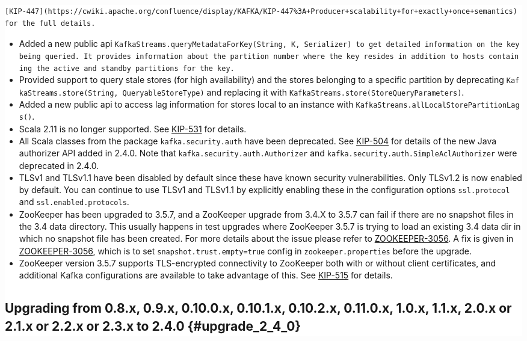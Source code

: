     [KIP-447](https://cwiki.apache.org/confluence/display/KAFKA/KIP-447%3A+Producer+scalability+for+exactly+once+semantics)
    for the full details.
-   Added a new public api
    `KafkaStreams.queryMetadataForKey(String, K, Serializer) to get detailed information on the key being queried. It provides information about the partition number where the key resides in addition to hosts containing the active and standby partitions for the key.`
-   Provided support to query stale stores (for high availability) and
    the stores belonging to a specific partition by deprecating
    `KafkaStreams.store(String, QueryableStoreType)` and replacing it
    with `KafkaStreams.store(StoreQueryParameters)`.
-   Added a new public api to access lag information for stores local to
    an instance with `KafkaStreams.allLocalStorePartitionLags()`.
-   Scala 2.11 is no longer supported. See
    [KIP-531](https://cwiki.apache.org/confluence/display/KAFKA/KIP-531%3A+Drop+support+for+Scala+2.11+in+Kafka+2.5)
    for details.
-   All Scala classes from the package `kafka.security.auth` have been
    deprecated. See
    [KIP-504](https://cwiki.apache.org/confluence/display/KAFKA/KIP-504+-+Add+new+Java+Authorizer+Interface)
    for details of the new Java authorizer API added in 2.4.0. Note that
    `kafka.security.auth.Authorizer` and
    `kafka.security.auth.SimpleAclAuthorizer` were deprecated in 2.4.0.
-   TLSv1 and TLSv1.1 have been disabled by default since these have
    known security vulnerabilities. Only TLSv1.2 is now enabled by
    default. You can continue to use TLSv1 and TLSv1.1 by explicitly
    enabling these in the configuration options `ssl.protocol` and
    `ssl.enabled.protocols`.
-   ZooKeeper has been upgraded to 3.5.7, and a ZooKeeper upgrade from
    3.4.X to 3.5.7 can fail if there are no snapshot files in the 3.4
    data directory. This usually happens in test upgrades where
    ZooKeeper 3.5.7 is trying to load an existing 3.4 data dir in which
    no snapshot file has been created. For more details about the issue
    please refer to
    [ZOOKEEPER-3056](https://issues.apache.org/jira/browse/ZOOKEEPER-3056).
    A fix is given in
    [ZOOKEEPER-3056](https://issues.apache.org/jira/browse/ZOOKEEPER-3056),
    which is to set `snapshot.trust.empty=true` config in
    `zookeeper.properties` before the upgrade.
-   ZooKeeper version 3.5.7 supports TLS-encrypted connectivity to
    ZooKeeper both with or without client certificates, and additional
    Kafka configurations are available to take advantage of this. See
    [KIP-515](https://cwiki.apache.org/confluence/display/KAFKA/KIP-515%3A+Enable+ZK+client+to+use+the+new+TLS+supported+authentication)
    for details.

## Upgrading from 0.8.x, 0.9.x, 0.10.0.x, 0.10.1.x, 0.10.2.x, 0.11.0.x, 1.0.x, 1.1.x, 2.0.x or 2.1.x or 2.2.x or 2.3.x to 2.4.0 {#upgrade_2_4_0}
